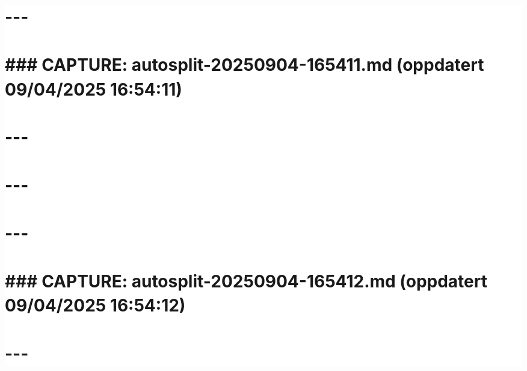 #

#

# ---

#

#

#

#

#

# \### CAPTURE: autosplit-20250904-165411.md (oppdatert 09/04/2025 16:54:11)

# ---

#

#

# ---

#

#

#

# ---

#

#

#

#

#

# \### CAPTURE: autosplit-20250904-165412.md (oppdatert 09/04/2025 16:54:12)

# ---

#
